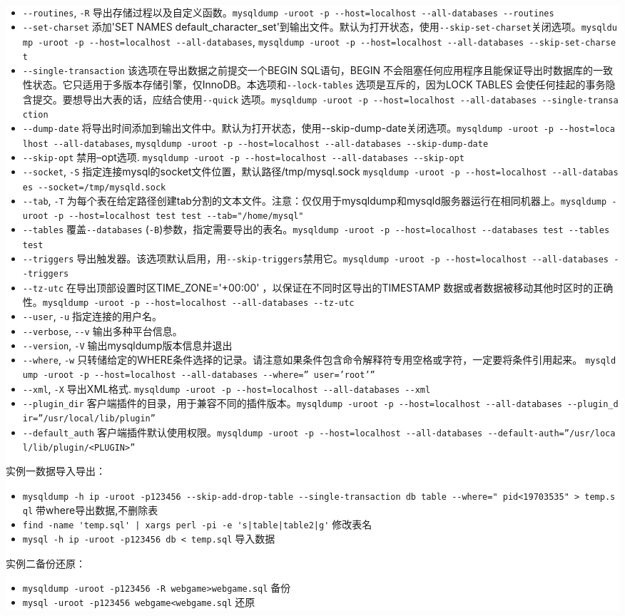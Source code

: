 * `--routines`, `-R` 导出存储过程以及自定义函数。`mysqldump -uroot -p --host=localhost --all-databases --routines`
* `--set-charset` 添加'SET NAMES default_character_set'到输出文件。默认为打开状态，使用`--skip-set-charset`关闭选项。`mysqldump -uroot -p --host=localhost --all-databases`, `mysqldump -uroot -p --host=localhost --all-databases --skip-set-charset`
* `--single-transaction` 该选项在导出数据之前提交一个BEGIN SQL语句，BEGIN 不会阻塞任何应用程序且能保证导出时数据库的一致性状态。它只适用于多版本存储引擎，仅InnoDB。本选项和`--lock-tables` 选项是互斥的，因为LOCK TABLES 会使任何挂起的事务隐含提交。要想导出大表的话，应结合使用`--quick` 选项。`mysqldump -uroot -p --host=localhost --all-databases --single-transaction`
* `--dump-date` 将导出时间添加到输出文件中。默认为打开状态，使用--skip-dump-date关闭选项。`mysqldump -uroot -p --host=localhost --all-databases`, `mysqldump -uroot -p --host=localhost --all-databases --skip-dump-date`
* `--skip-opt` 禁用–opt选项. `mysqldump -uroot -p --host=localhost --all-databases --skip-opt`
* `--socket`, `-S` 指定连接mysql的socket文件位置，默认路径/tmp/mysql.sock `mysqldump -uroot -p --host=localhost --all-databases --socket=/tmp/mysqld.sock`
* `--tab`, `-T` 为每个表在给定路径创建tab分割的文本文件。注意：仅仅用于mysqldump和mysqld服务器运行在相同机器上。`mysqldump -uroot -p --host=localhost test test --tab="/home/mysql"`
* `--tables` 覆盖`--databases` (`-B`)参数，指定需要导出的表名。`mysqldump -uroot -p --host=localhost --databases test --tables test`
* `--triggers` 导出触发器。该选项默认启用，用`--skip-triggers`禁用它。`mysqldump -uroot -p --host=localhost --all-databases --triggers`
* `--tz-utc` 在导出顶部设置时区TIME_ZONE='+00:00' ，以保证在不同时区导出的TIMESTAMP 数据或者数据被移动其他时区时的正确性。`mysqldump -uroot -p --host=localhost --all-databases --tz-utc`
* `--user`, `-u` 指定连接的用户名。
* `--verbose`, `--v` 输出多种平台信息。
* `--version`, `-V` 输出mysqldump版本信息并退出
* `--where`, `-w` 只转储给定的WHERE条件选择的记录。请注意如果条件包含命令解释符专用空格或字符，一定要将条件引用起来。 `mysqldump -uroot -p --host=localhost --all-databases --where=” user=’root’”`
* `--xml`, `-X` 导出XML格式. `mysqldump -uroot -p --host=localhost --all-databases --xml`
* `--plugin_dir` 客户端插件的目录，用于兼容不同的插件版本。`mysqldump -uroot -p --host=localhost --all-databases --plugin_dir=”/usr/local/lib/plugin”`
* `--default_auth` 客户端插件默认使用权限。`mysqldump -uroot -p --host=localhost --all-databases --default-auth=”/usr/local/lib/plugin/<PLUGIN>”`

实例一数据导入导出：
* `mysqldump -h ip -uroot -p123456 --skip-add-drop-table --single-transaction db table --where=" pid<19703535" > temp.sql` 带where导出数据,不删除表
* `find -name 'temp.sql' | xargs perl -pi -e 's|table|table2|g'` 修改表名
* `mysql -h ip -uroot -p123456 db < temp.sql` 导入数据

实例二备份还原：
* `mysqldump -uroot -p123456 -R webgame>webgame.sql` 备份
* `mysql -uroot -p123456 webgame<webgame.sql` 还原


